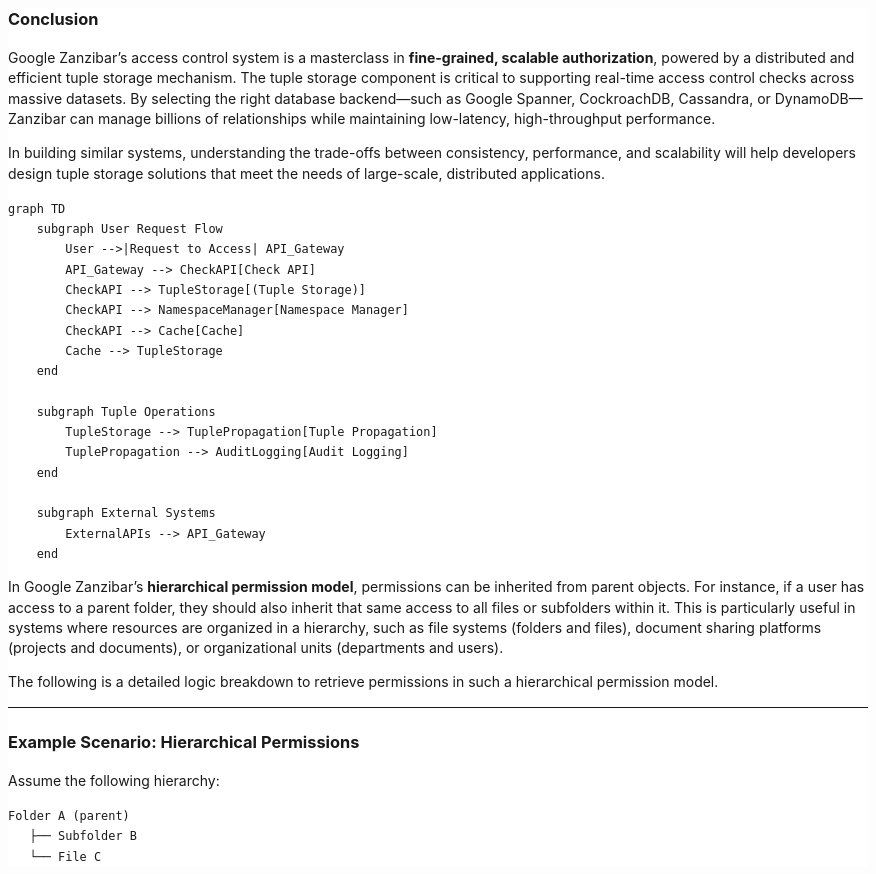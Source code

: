 
### Conclusion

Google Zanzibar’s access control system is a masterclass in **fine-grained, scalable authorization**, powered by a distributed and efficient tuple storage mechanism. The tuple storage component is critical to supporting real-time access control checks across massive datasets. By selecting the right database backend—such as Google Spanner, CockroachDB, Cassandra, or DynamoDB—Zanzibar can manage billions of relationships while maintaining low-latency, high-throughput performance.

In building similar systems, understanding the trade-offs between consistency, performance, and scalability will help developers design tuple storage solutions that meet the needs of large-scale, distributed applications.


```mermaid
graph TD
    subgraph User Request Flow
        User -->|Request to Access| API_Gateway
        API_Gateway --> CheckAPI[Check API]
        CheckAPI --> TupleStorage[(Tuple Storage)]
        CheckAPI --> NamespaceManager[Namespace Manager]
        CheckAPI --> Cache[Cache]
        Cache --> TupleStorage
    end

    subgraph Tuple Operations
        TupleStorage --> TuplePropagation[Tuple Propagation]
        TuplePropagation --> AuditLogging[Audit Logging]
    end

    subgraph External Systems
        ExternalAPIs --> API_Gateway
    end

```


In Google Zanzibar’s **hierarchical permission model**, permissions can be inherited from parent objects. For instance, if a user has access to a parent folder, they should also inherit that same access to all files or subfolders within it. This is particularly useful in systems where resources are organized in a hierarchy, such as file systems (folders and files), document sharing platforms (projects and documents), or organizational units (departments and users).

The following is a detailed logic breakdown to retrieve permissions in such a hierarchical permission model.

---

### Example Scenario: Hierarchical Permissions

Assume the following hierarchy:

```
Folder A (parent)
   ├── Subfolder B
   └── File C
```
